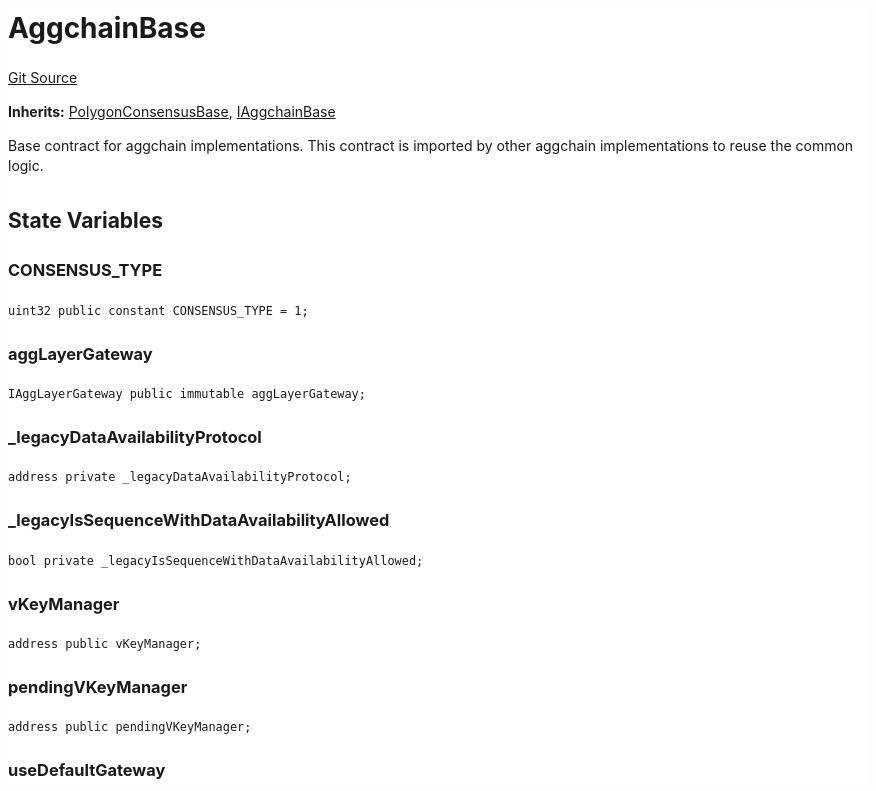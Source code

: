 # AggchainBase
[Git Source](https://github.com/agglayer/agglayer-contracts/blob/112a010b7c8b14335e5fe1a9bffc11bd2459df05/contracts/v2/lib/AggchainBase.sol)

**Inherits:**
[PolygonConsensusBase](/contracts/v2/lib/PolygonConsensusBase.sol/abstract.PolygonConsensusBase.md), [IAggchainBase](/contracts/v2/interfaces/IAggchainBase.sol/interface.IAggchainBase.md)

Base contract for aggchain implementations. This contract is imported by other aggchain implementations to reuse the common logic.


## State Variables
### CONSENSUS_TYPE

```solidity
uint32 public constant CONSENSUS_TYPE = 1;
```


### aggLayerGateway

```solidity
IAggLayerGateway public immutable aggLayerGateway;
```


### _legacyDataAvailabilityProtocol

```solidity
address private _legacyDataAvailabilityProtocol;
```


### _legacyIsSequenceWithDataAvailabilityAllowed

```solidity
bool private _legacyIsSequenceWithDataAvailabilityAllowed;
```


### vKeyManager

```solidity
address public vKeyManager;
```


### pendingVKeyManager

```solidity
address public pendingVKeyManager;
```


### useDefaultGateway
